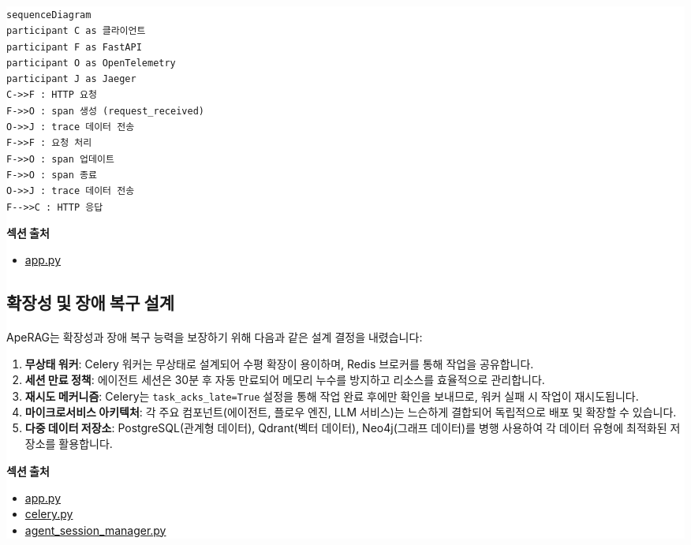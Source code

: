 ```mermaid
sequenceDiagram
participant C as 클라이언트
participant F as FastAPI
participant O as OpenTelemetry
participant J as Jaeger
C->>F : HTTP 요청
F->>O : span 생성 (request_received)
O->>J : trace 데이터 전송
F->>F : 요청 처리
F->>O : span 업데이트
F->>O : span 종료
O->>J : trace 데이터 전송
F-->>C : HTTP 응답
```

**섹션 출처**
- [app.py](file://aperag/app.py#L1-L122)

## 확장성 및 장애 복구 설계

ApeRAG는 확장성과 장애 복구 능력을 보장하기 위해 다음과 같은 설계 결정을 내렸습니다:
1. **무상태 워커**: Celery 워커는 무상태로 설계되어 수평 확장이 용이하며, Redis 브로커를 통해 작업을 공유합니다.
2. **세션 만료 정책**: 에이전트 세션은 30분 후 자동 만료되어 메모리 누수를 방지하고 리소스를 효율적으로 관리합니다.
3. **재시도 메커니즘**: Celery는 `task_acks_late=True` 설정을 통해 작업 완료 후에만 확인을 보내므로, 워커 실패 시 작업이 재시도됩니다.
4. **마이크로서비스 아키텍처**: 각 주요 컴포넌트(에이전트, 플로우 엔진, LLM 서비스)는 느슨하게 결합되어 독립적으로 배포 및 확장할 수 있습니다.
5. **다중 데이터 저장소**: PostgreSQL(관계형 데이터), Qdrant(벡터 데이터), Neo4j(그래프 데이터)를 병행 사용하여 각 데이터 유형에 최적화된 저장소를 활용합니다.

**섹션 출처**
- [app.py](file://aperag/app.py#L1-L122)
- [celery.py](file://config/celery.py#L1-L136)
- [agent_session_manager.py](file://aperag/agent/agent_session_manager.py#L1-L250)
